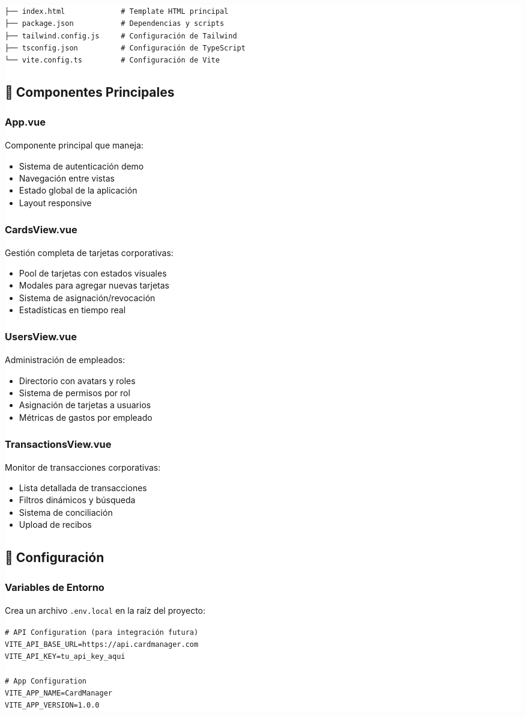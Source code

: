 ```
├── index.html             # Template HTML principal
├── package.json           # Dependencias y scripts
├── tailwind.config.js     # Configuración de Tailwind
├── tsconfig.json          # Configuración de TypeScript
└── vite.config.ts         # Configuración de Vite
```

## 🎨 Componentes Principales

### App.vue
Componente principal que maneja:
- Sistema de autenticación demo
- Navegación entre vistas
- Estado global de la aplicación
- Layout responsive

### CardsView.vue
Gestión completa de tarjetas corporativas:
- Pool de tarjetas con estados visuales
- Modales para agregar nuevas tarjetas
- Sistema de asignación/revocación
- Estadísticas en tiempo real

### UsersView.vue
Administración de empleados:
- Directorio con avatars y roles
- Sistema de permisos por rol
- Asignación de tarjetas a usuarios
- Métricas de gastos por empleado

### TransactionsView.vue
Monitor de transacciones corporativas:
- Lista detallada de transacciones
- Filtros dinámicos y búsqueda
- Sistema de conciliación
- Upload de recibos

## 🔧 Configuración

### Variables de Entorno

Crea un archivo `.env.local` en la raíz del proyecto:

```env
# API Configuration (para integración futura)
VITE_API_BASE_URL=https://api.cardmanager.com
VITE_API_KEY=tu_api_key_aqui

# App Configuration
VITE_APP_NAME=CardManager
VITE_APP_VERSION=1.0.0
```
